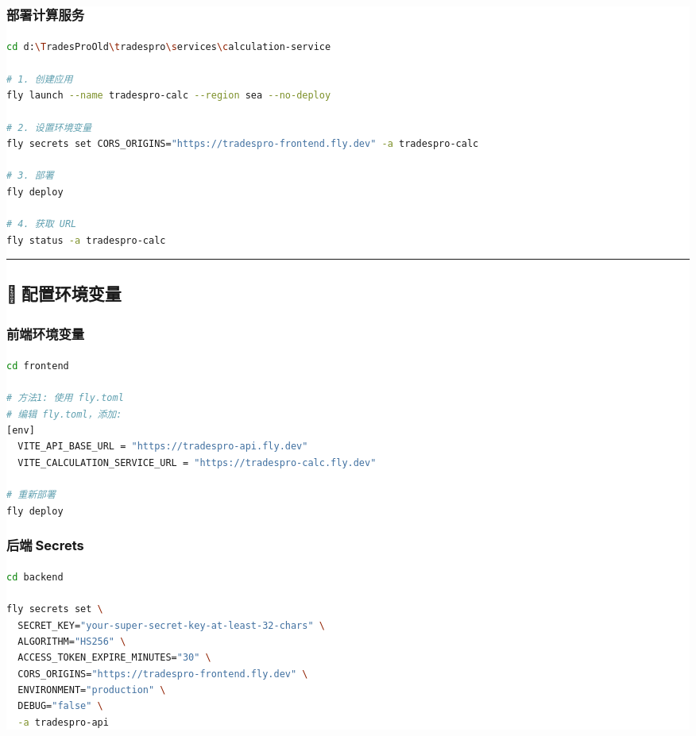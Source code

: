 ### 部署计算服务

```bash
cd d:\TradesProOld\tradespro\services\calculation-service

# 1. 创建应用
fly launch --name tradespro-calc --region sea --no-deploy

# 2. 设置环境变量
fly secrets set CORS_ORIGINS="https://tradespro-frontend.fly.dev" -a tradespro-calc

# 3. 部署
fly deploy

# 4. 获取 URL
fly status -a tradespro-calc
```

---

## 🔧 配置环境变量

### 前端环境变量

```bash
cd frontend

# 方法1: 使用 fly.toml
# 编辑 fly.toml，添加:
[env]
  VITE_API_BASE_URL = "https://tradespro-api.fly.dev"
  VITE_CALCULATION_SERVICE_URL = "https://tradespro-calc.fly.dev"

# 重新部署
fly deploy
```

### 后端 Secrets

```bash
cd backend

fly secrets set \
  SECRET_KEY="your-super-secret-key-at-least-32-chars" \
  ALGORITHM="HS256" \
  ACCESS_TOKEN_EXPIRE_MINUTES="30" \
  CORS_ORIGINS="https://tradespro-frontend.fly.dev" \
  ENVIRONMENT="production" \
  DEBUG="false" \
  -a tradespro-api
```
